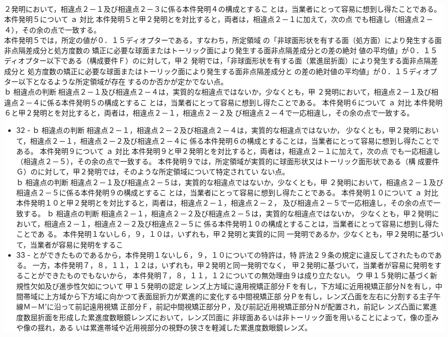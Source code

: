 ２発明において，相違点２－１及び相違点２－３に係る本件発明４の構成とするこ
とは，当業者にとって容易に想到し得たことである。 
     本件発明５について 
     ａ 対比 
 本件発明５と甲２発明とを対比すると，両者は，相違点２－１に加えて，次の点
でも相違し（相違点２－４），その余の点で一致する。  
 本件発明５では，所定の値が０．１５ディオプターである，すなわち，所定領域
の「非球面形状を有する面（処方面）により発生する面非点隔差成分と処方度数の
矯正に必要な球面またはトーリック面により発生する面非点隔差成分との差の絶対
値の平均値」が０．１５ディオプター以下である（構成要件Ｆ）のに対して，甲２
発明では，「非球面形状を有する面（累進屈折面）により発生する面非点隔差成分と
処方度数の矯正に必要な球面またはトーリック面により発生する面非点隔差成分と
の差の絶対値の平均値」が０．１５ディオプター以下となるような所定領域が存在
するのか否かが定かでない点。  
     ｂ 相違点の判断 
 相違点２－１及び相違点２－４は，実質的な相違点ではないか，少なくとも，甲
２発明において，相違点２－１及び相違点２－４に係る本件発明５の構成とするこ
とは，当業者にとって容易に想到し得たことである。 
     本件発明６について 
     ａ 対比 
 本件発明６と甲２発明とを対比すると，両者は，相違点２－１，相違点２－２及
び相違点２－４で一応相違し，その余の点で一致する。  
 - 32 - 
     ｂ 相違点の判断 
 相違点２－１，相違点２－２及び相違点２－４は，実質的な相違点ではないか，
少なくとも，甲２発明において，相違点２－１，相違点２－２及び相違点２－４に
係る本件発明６の構成とすることは，当業者にとって容易に想到し得たことである。 
     本件発明９について 
     ａ 対比 
 本件発明９と甲２発明とを対比すると，両者は，相違点２－１に加えて，次の点
でも一応相違し（相違点２－５），その余の点で一致する。 
 本件発明９では，所定領域が実質的に球面形状又はトーリック面形状である（構
成要件Ｇ）のに対して，甲２発明では，そのような所定領域について特定されてい
ない点。  
     ｂ 相違点の判断 
 相違点２－１及び相違点２－５は，実質的な相違点ではないか，少なくとも，甲
２発明において，相違点２－１及び相違点２－５に係る本件発明９の構成とするこ
とは，当業者にとって容易に想到し得たことである。 
     本件発明１０について 
     ａ 対比 
 本件発明１０と甲２発明とを対比すると，両者は，相違点２－１，相違点２－２，
及び相違点２－５で一応相違し，その余の点で一致する。 
     ｂ 相違点の判断 
 相違点２－１，相違点２－２及び相違点２－５は，実質的な相違点ではないか，
少なくとも，甲２発明において，相違点２－１，相違点２－２及び相違点２－５に
係る本件発明１０の構成とすることは，当業者にとって容易に想到し得たことであ
る。 
     本件発明１ないし６，９，１０は，いずれも，甲２発明と実質的に同
一発明であるか，少なくとも，甲２発明に基づいて，当業者が容易に発明をするこ
 - 33 - 
とができたものであるから，本件発明１ないし６，９，１０についての特許は，特
許法２９条の規定に違反してされたものである。 
 一方，本件発明７，８，１１，１２は，いずれも，甲２発明と同一発明でなく，
甲２発明に基づいて，当業者が容易に発明をすることができたものでもないから，
本件発明７，８，１１，１２についての無効理由９は成り立たない。 
   ウ 甲１５発明に基づく新規性欠如及び進歩性欠如について 
     甲１５発明の認定 
 レンズ上方域に遠用視矯正部分Ｆを有し，下方域に近用視矯正部分Ｎを有し，中
間帯域に上方域から下方域に向かつて表面屈折力が累進的に変化する中間視矯正部
分Ｐを有し，レンズ凸面を左右に分割する主子午線Ｍ－Ｍ’に沿って前記遠用視矯
正部分Ｆ，前記中間視矯正部分Ｐ，及び前記近用視矯正部分Ｎが配置され，前記レ
ンズ凸面に累進度数屈折面を形成した累進度数眼鏡レンズにおいて，レンズ凹面に
非球面あるいは非トーリック面を用いることによって，像の歪みや像の揺れ，ある
いは累進帯域や近用視部分の視野の狭さを軽減した累進度数眼鏡レンズ。 